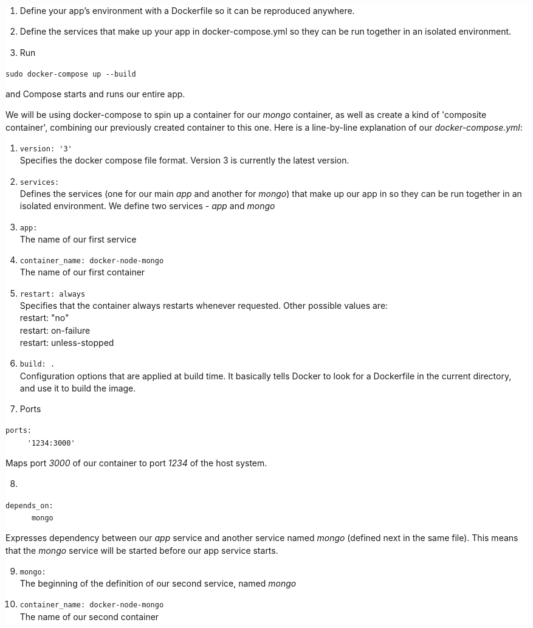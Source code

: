 1. Define your app’s environment with a Dockerfile so it can be reproduced anywhere.

2. Define the services that make up your app in docker-compose.yml so they can be run together in an isolated environment.

3. Run 
```
sudo docker-compose up --build
```
and Compose starts and runs our entire app.

We will be using docker-compose to spin up a container for our *mongo* container, as well as create a kind of 'composite container', combining our previously created container to this one. Here is a line-by-line explanation of our *docker-compose.yml*:

1. ```version: '3'```  
Specifies the docker compose file format. Version 3 is currently the latest version.

2. ```services: ```  
Defines the services (one for our main *app* and another for *mongo*) that make up our app in so they can be run together in an isolated environment. We define two services - *app* and *mongo*

3. ```app:```  
The name of our first service

4. ```container_name: docker-node-mongo```  
The name of our first container

5. ```restart: always```  
Specifies that the container always restarts whenever requested. Other possible values are:  
restart: "no"  
restart: on-failure  
restart: unless-stopped  

6. ```build: .```  
Configuration options that are applied at build time. It basically tells Docker to look for a Dockerfile in the current directory, and use it to build the image.

7. Ports  
```
ports:    
     '1234:3000'
```
Maps port *3000* of our container to port *1234* of the host system.

8. 
```
depends_on:
      mongo
```
Expresses dependency between our *app* service and another service named *mongo* (defined next in the same file). This means that the *mongo* service will be started before our app service starts.

9. ```mongo:```  
The beginning of the definition of our second service, named *mongo*

10. ```container_name: docker-node-mongo```  
The name of our second container
